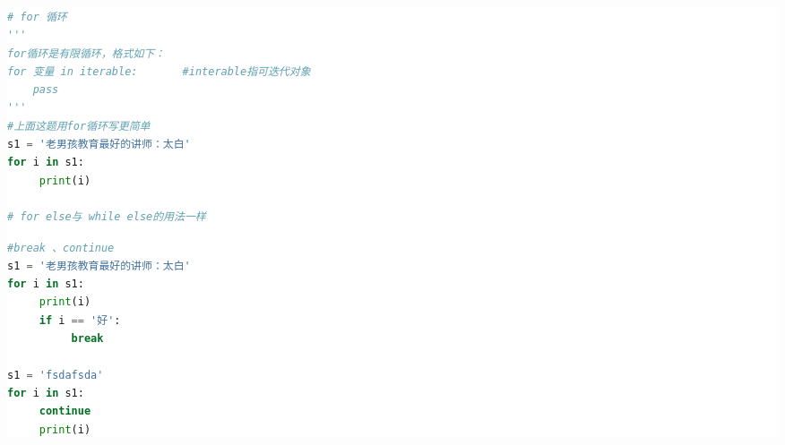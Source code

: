    ```python
   # for 循环
   '''
   for循环是有限循环，格式如下：
   for 变量 in iterable:       #interable指可迭代对象
       pass
   '''
   #上面这题用for循环写更简单
   s1 = '老男孩教育最好的讲师：太白'
   for i in s1:
        print(i)
        
   # for else与 while else的用法一样
   
   ```
   
   ```python
   #break 、continue
   s1 = '老男孩教育最好的讲师：太白'
   for i in s1:
        print(i)
        if i == '好':
             break
              
   s1 = 'fsdafsda'
   for i in s1:
        continue
        print(i) 
   ```
   
   

